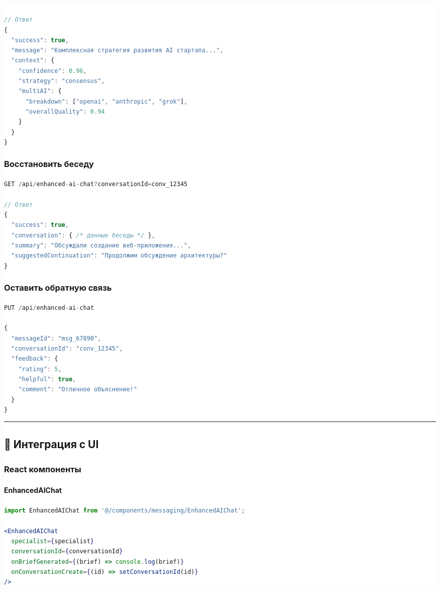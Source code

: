 ```javascript

// Ответ
{
  "success": true,
  "message": "Комплексная стратегия развития AI стартапа...",
  "context": {
    "confidence": 0.96,
    "strategy": "consensus",
    "multiAI": {
      "breakdown": ["openai", "anthropic", "grok"],
      "overallQuality": 0.94
    }
  }
}
```

### Восстановить беседу
```javascript
GET /api/enhanced-ai-chat?conversationId=conv_12345

// Ответ
{
  "success": true,
  "conversation": { /* данные беседы */ },
  "summary": "Обсуждали создание веб-приложения...",
  "suggestedContinuation": "Продолжим обсуждение архитектуры?"
}
```

### Оставить обратную связь
```javascript
PUT /api/enhanced-ai-chat

{
  "messageId": "msg_67890",
  "conversationId": "conv_12345",
  "feedback": {
    "rating": 5,
    "helpful": true,
    "comment": "Отличное объяснение!"
  }
}
```

---

## 📱 Интеграция с UI

### React компоненты

#### EnhancedAIChat
```jsx
import EnhancedAIChat from '@/components/messaging/EnhancedAIChat';

<EnhancedAIChat
  specialist={specialist}
  conversationId={conversationId}
  onBriefGenerated={(brief) => console.log(brief)}
  onConversationCreate={(id) => setConversationId(id)}
/>
```

